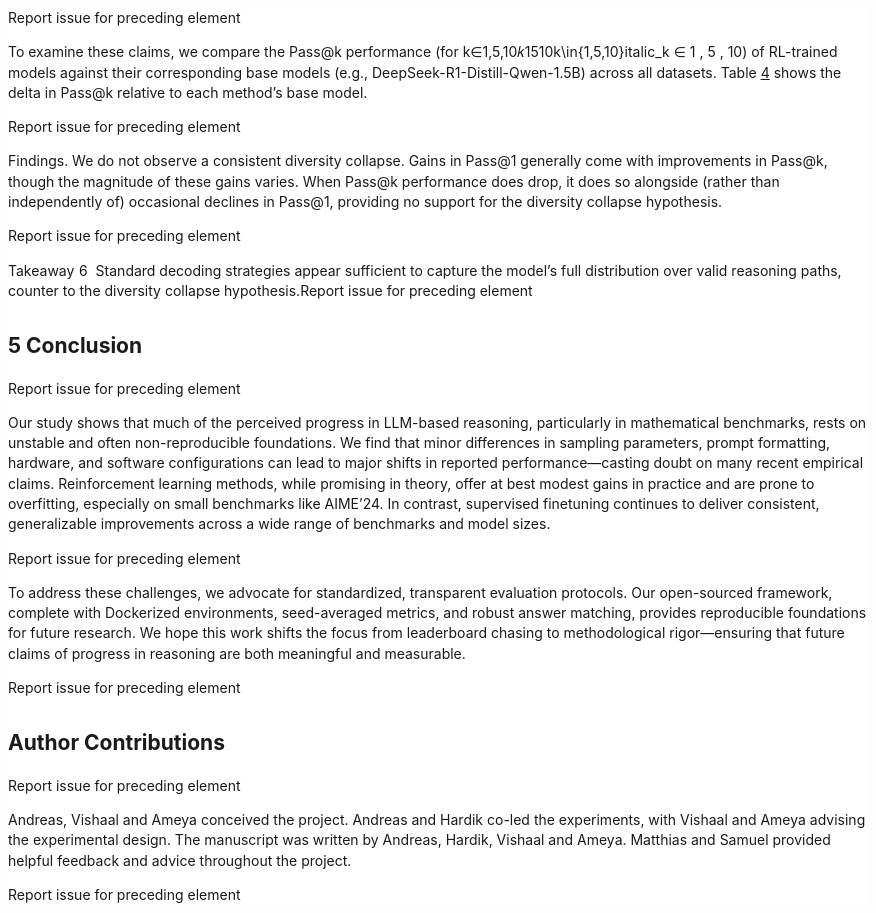 Report issue for preceding element

To examine these claims, we compare the Pass@k performance (for k∈1,5,10𝑘1510k\\in{1,5,10}italic\_k ∈ 1 , 5 , 10) of RL-trained models against their corresponding base models (e.g., DeepSeek-R1-Distill-Qwen-1.5B) across all datasets. Table [4](https://arxiv.org/html/2504.07086v1#S4.T4 "Table 4 ‣ 4.4.2 Is There Diversity Collapse in Reasoning Training? ‣ 4.4 Do Discovered Phenomena Replicate? A Detailed Analysis. ‣ 4 Way Forward: Standardization in Evaluations ‣ A Sober Look at Progress in Language Model Reasoning: Pitfalls and Paths to Reproducibility") shows the delta in Pass@k relative to each method’s base model.

Report issue for preceding element

Findings. We do not observe a consistent diversity collapse. Gains in Pass@1 generally come with improvements in Pass@k, though the magnitude of these gains varies. When Pass@k performance does drop, it does so alongside (rather than independently of) occasional declines in Pass@1, providing no support for the diversity collapse hypothesis.

Report issue for preceding element

Takeaway 6  Standard decoding strategies appear sufficient to capture the model’s full distribution over valid reasoning paths, counter to the diversity collapse hypothesis.Report issue for preceding element

## 5 Conclusion

Report issue for preceding element

Our study shows that much of the perceived progress in LLM-based reasoning, particularly in mathematical benchmarks, rests on unstable and often non-reproducible foundations. We find that minor differences in sampling parameters, prompt formatting, hardware, and software configurations can lead to major shifts in reported performance—casting doubt on many recent empirical claims. Reinforcement learning methods, while promising in theory, offer at best modest gains in practice and are prone to overfitting, especially on small benchmarks like AIME’24. In contrast, supervised finetuning continues to deliver consistent, generalizable improvements across a wide range of benchmarks and model sizes.

Report issue for preceding element

To address these challenges, we advocate for standardized, transparent evaluation protocols. Our open-sourced framework, complete with Dockerized environments, seed-averaged metrics, and robust answer matching, provides reproducible foundations for future research. We hope this work shifts the focus from leaderboard chasing to methodological rigor—ensuring that future claims of progress in reasoning are both meaningful and measurable.

Report issue for preceding element

## Author Contributions

Report issue for preceding element

Andreas, Vishaal and Ameya conceived the project. Andreas and Hardik co-led the experiments, with Vishaal and Ameya advising the experimental design. The manuscript was written by Andreas, Hardik, Vishaal and Ameya. Matthias and Samuel provided helpful feedback and advice throughout the project.

Report issue for preceding element
